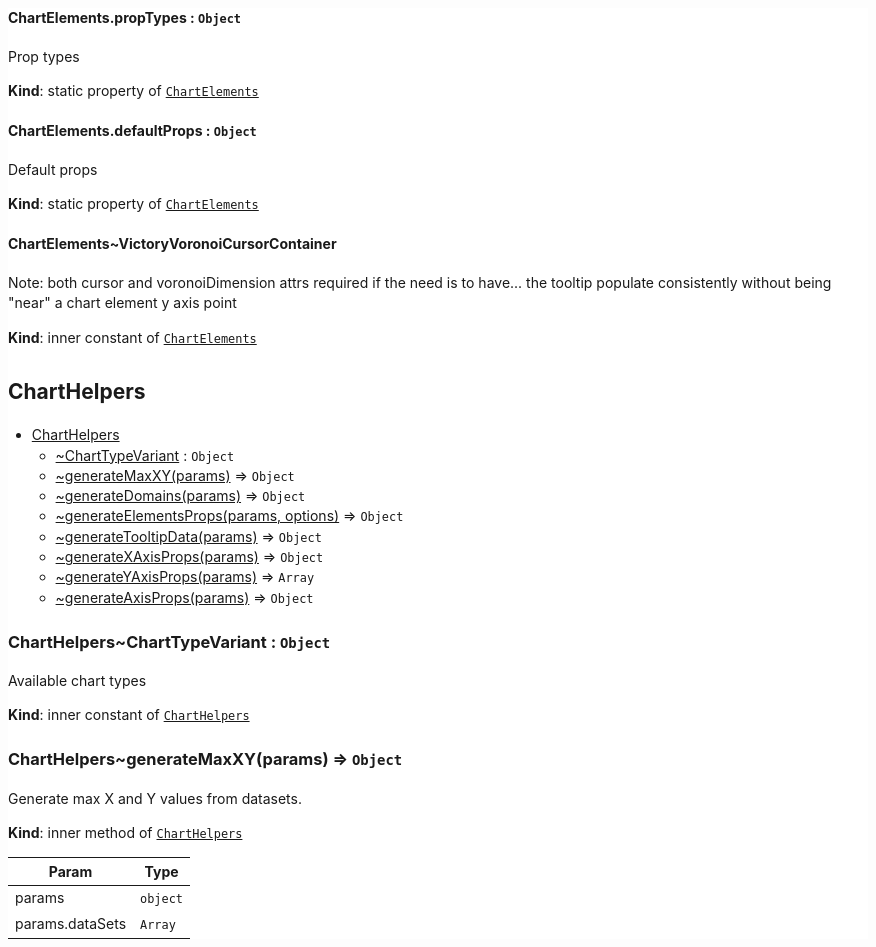 <a name="Chart.module_ChartElements..ChartElements.propTypes"></a>

#### ChartElements.propTypes : <code>Object</code>
Prop types

**Kind**: static property of [<code>ChartElements</code>](#Chart.module_ChartElements..ChartElements)  
<a name="Chart.module_ChartElements..ChartElements.defaultProps"></a>

#### ChartElements.defaultProps : <code>Object</code>
Default props

**Kind**: static property of [<code>ChartElements</code>](#Chart.module_ChartElements..ChartElements)  
<a name="Chart.module_ChartElements..ChartElements..VictoryVoronoiCursorContainer"></a>

#### ChartElements~VictoryVoronoiCursorContainer
Note: both cursor and voronoiDimension attrs required if the need is to have...
the tooltip populate consistently without being "near" a chart element y axis point

**Kind**: inner constant of [<code>ChartElements</code>](#Chart.module_ChartElements..ChartElements)  
<a name="Chart.module_ChartHelpers"></a>

## ChartHelpers

* [ChartHelpers](#Chart.module_ChartHelpers)
    * [~ChartTypeVariant](#Chart.module_ChartHelpers..ChartTypeVariant) : <code>Object</code>
    * [~generateMaxXY(params)](#Chart.module_ChartHelpers..generateMaxXY) ⇒ <code>Object</code>
    * [~generateDomains(params)](#Chart.module_ChartHelpers..generateDomains) ⇒ <code>Object</code>
    * [~generateElementsProps(params, options)](#Chart.module_ChartHelpers..generateElementsProps) ⇒ <code>Object</code>
    * [~generateTooltipData(params)](#Chart.module_ChartHelpers..generateTooltipData) ⇒ <code>Object</code>
    * [~generateXAxisProps(params)](#Chart.module_ChartHelpers..generateXAxisProps) ⇒ <code>Object</code>
    * [~generateYAxisProps(params)](#Chart.module_ChartHelpers..generateYAxisProps) ⇒ <code>Array</code>
    * [~generateAxisProps(params)](#Chart.module_ChartHelpers..generateAxisProps) ⇒ <code>Object</code>

<a name="Chart.module_ChartHelpers..ChartTypeVariant"></a>

### ChartHelpers~ChartTypeVariant : <code>Object</code>
Available chart types

**Kind**: inner constant of [<code>ChartHelpers</code>](#Chart.module_ChartHelpers)  
<a name="Chart.module_ChartHelpers..generateMaxXY"></a>

### ChartHelpers~generateMaxXY(params) ⇒ <code>Object</code>
Generate max X and Y values from datasets.

**Kind**: inner method of [<code>ChartHelpers</code>](#Chart.module_ChartHelpers)  
<table>
  <thead>
    <tr>
      <th>Param</th><th>Type</th>
    </tr>
  </thead>
  <tbody>
<tr>
    <td>params</td><td><code>object</code></td>
    </tr><tr>
    <td>params.dataSets</td><td><code>Array</code></td>
    </tr>  </tbody>
</table>